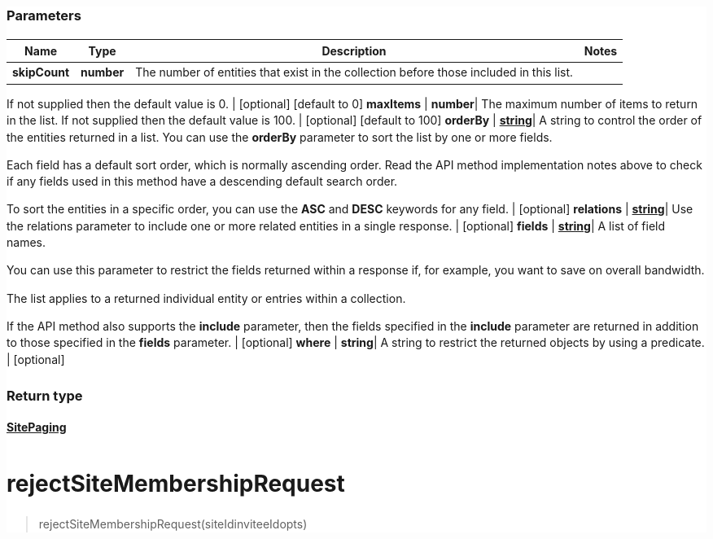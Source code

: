 ```javascript

```

### Parameters

Name | Type | Description  | Notes
------------- | ------------- | ------------- | -------------
 **skipCount** | **number**| The number of entities that exist in the collection before those included in this list.
If not supplied then the default value is 0.
 | [optional] [default to 0]
 **maxItems** | **number**| The maximum number of items to return in the list.
If not supplied then the default value is 100.
 | [optional] [default to 100]
 **orderBy** | [**string**](string.md)| A string to control the order of the entities returned in a list. You can use the **orderBy** parameter to
sort the list by one or more fields.

Each field has a default sort order, which is normally ascending order. Read the API method implementation notes
above to check if any fields used in this method have a descending default search order.

To sort the entities in a specific order, you can use the **ASC** and **DESC** keywords for any field.
 | [optional] 
 **relations** | [**string**](string.md)| Use the relations parameter to include one or more related entities in a single response. | [optional] 
 **fields** | [**string**](string.md)| A list of field names.

You can use this parameter to restrict the fields
returned within a response if, for example, you want to save on overall bandwidth.

The list applies to a returned individual
entity or entries within a collection.

If the API method also supports the **include**
parameter, then the fields specified in the **include**
parameter are returned in addition to those specified in the **fields** parameter.
 | [optional] 
 **where** | **string**| A string to restrict the returned objects by using a predicate. | [optional] 

### Return type

[**SitePaging**](SitePaging.md)

<a name="rejectSiteMembershipRequest"></a>
# **rejectSiteMembershipRequest**
> rejectSiteMembershipRequest(siteIdinviteeIdopts)
